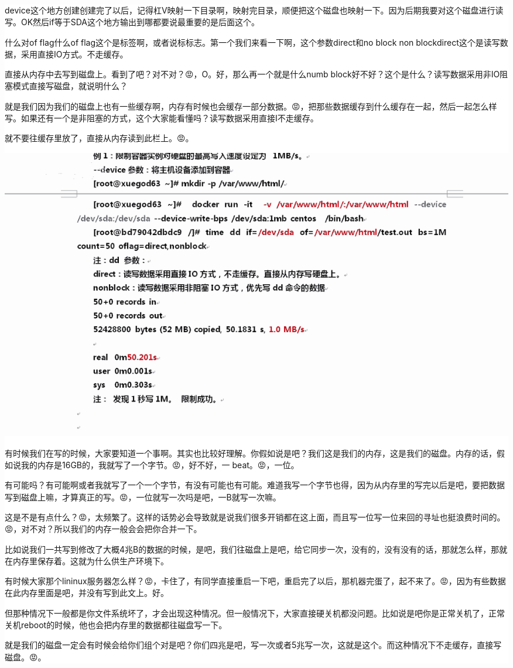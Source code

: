 device这个地方创建创建完了以后，记得杠V映射一下目录啊，映射完目录，顺便把这个磁盘也映射一下。因为后期我要对这个磁盘进行读写。OK然后if等于SDA这个地方输出到哪都要说最重要的是后面这个。

什么对of flag什么of flag这个是标签啊，或者说标标志。第一个我们来看一下啊，这个参数direct和no block non blockdirect这个是读写数据，采用直接IO方式。不走缓存。

直接从内存中去写到磁盘上。看到了吧？对不对？😡，O。好，那么再一个就是什么numb block好不好？这个是什么？读写数据采用非IO阻塞模式直接写磁盘，就说明什么？

就是我们因为我们的磁盘上也有一些缓存啊，内存有时候也会缓存一部分数据。😡，把那些数据缓存到什么缓存在一起，然后一起怎么样写。如果还有一个是非阻塞的方式，这个大家能看懂吗？读写数据采用直接I不走缓存。

就不要往缓存里放了，直接从内存读到此栏上。😡。

![](img/f170ed2eee2c96c3946c3e884ea55c96_48.png)

有时候我们在写的时候，大家要知道一个事啊。其实也比较好理解。你假如说是吧？我们这是我们的内存，这是我们的磁盘。内存的话，假如说我的内存是16GB的，我就写了一个字节。😡，好不好，一 beat。😡，一位。

有可能吗？有可能啊或者我就写了一个一个字节，有没有可能也有可能。难道我写一个字节也得，因为从内存里的写完以后是吧，要把数据写到磁盘上嘛，才算真正的写。😡，一位就写一次吗是吧，一B就写一次嘛。

这是不是有点什么？😡，太频繁了。这样的话势必会导致就是说我们很多开销都在这上面，而且写一位写一位来回的寻址也挺浪费时间的。😡，对不对？所以我们的内存一般会会把你合并一下。

比如说我们一共写到修改了大概4兆B的数据的时候，是吧，我们往磁盘上是吧，给它同步一次，没有的，没有没有的话，那就怎么样，那就在内存里保存着。这就为什么供生产环境下。

有时候大家那个lininux服务器怎么样？😡，卡住了，有同学直接重启一下吧，重启完了以后，那机器完蛋了，起不来了。😡，因为有些数据在此内存里面是吧，并没有写到此文上。好。

但那种情况下一般都是你文件系统坏了，才会出现这种情况。但一般情况下，大家直接硬关机都没问题。比如说是吧你是正常关机了，正常关机reboot的时候，他也会把内存里的数据都往磁盘写一下。

就是我们的磁盘一定会有时候会给你们组个对是吧？你们四兆是吧，写一次或者5兆写一次，这就是这个。而这种情况下不走缓存，直接写磁盘。😡。


